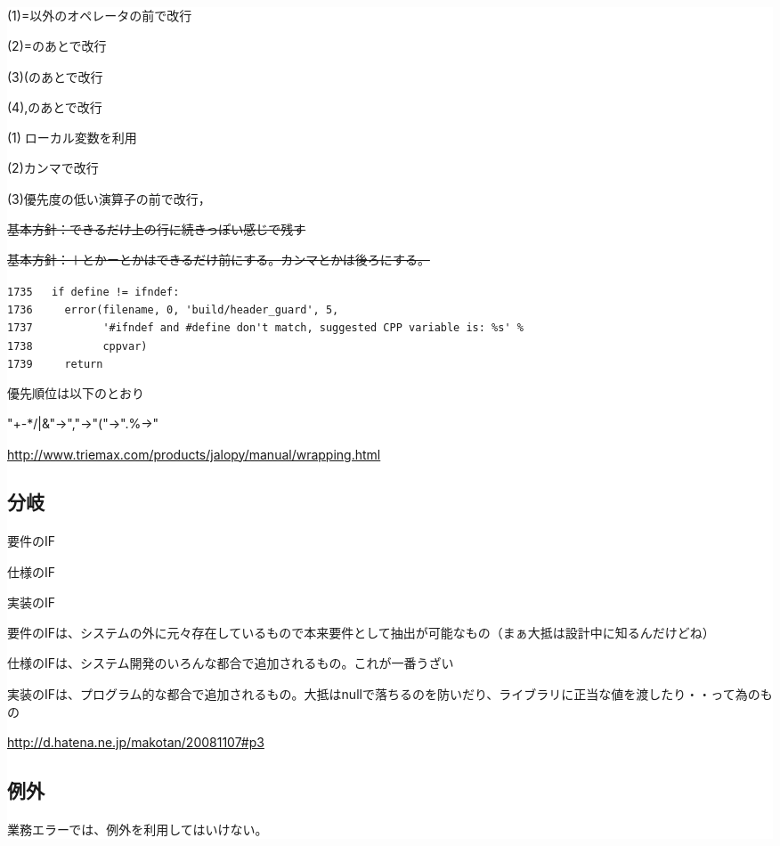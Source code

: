 
(1)=以外のオペレータの前で改行

(2)=のあとで改行

(3)(のあとで改行

(4),のあとで改行



(1) ローカル変数を利用

(2)カンマで改行

(3)優先度の低い演算子の前で改行，


~~基本方針：できるだけ上の行に続きっぽい感じで残す~~

~~基本方針：＋とかーとかはできるだけ前にする。カンマとかは後ろにする。~~



~~~
1735   if define != ifndef:
1736     error(filename, 0, 'build/header_guard', 5,
1737           '#ifndef and #define don't match, suggested CPP variable is: %s' %
1738           cppvar)
1739     return
~~~

優先順位は以下のとおり

"+-*/|&"->","->"("->".%->"



http://www.triemax.com/products/jalopy/manual/wrapping.html


## 分岐

要件のIF

仕様のIF

実装のIF


要件のIFは、システムの外に元々存在しているもので本来要件として抽出が可能なもの（まぁ大抵は設計中に知るんだけどね）

仕様のIFは、システム開発のいろんな都合で追加されるもの。これが一番うざい

実装のIFは、プログラム的な都合で追加されるもの。大抵はnullで落ちるのを防いだり、ライブラリに正当な値を渡したり・・って為のもの



http://d.hatena.ne.jp/makotan/20081107#p3


## 例外


業務エラーでは、例外を利用してはいけない。
